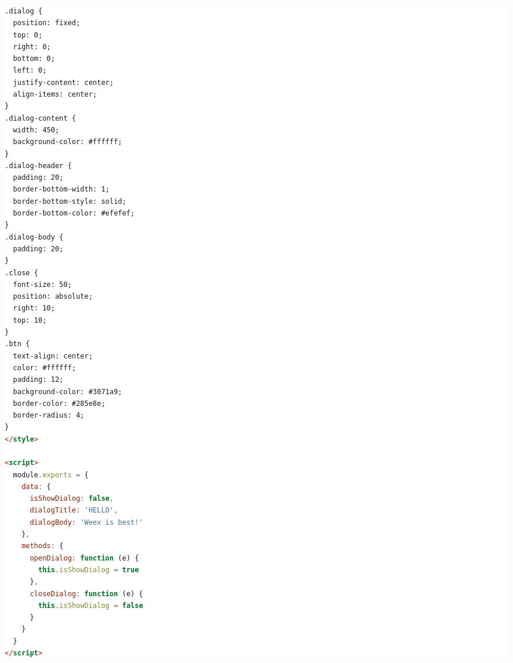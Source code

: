 ```html
.dialog {
  position: fixed;
  top: 0;
  right: 0;
  bottom: 0;
  left: 0;
  justify-content: center;
  align-items: center;
}
.dialog-content {
  width: 450;
  background-color: #ffffff;
}
.dialog-header {
  padding: 20;
  border-bottom-width: 1;
  border-bottom-style: solid;
  border-bottom-color: #efefef;
}
.dialog-body {
  padding: 20;
}
.close {
  font-size: 50;
  position: absolute;
  right: 10;
  top: 10;
}
.btn {
  text-align: center;
  color: #ffffff;
  padding: 12;
  background-color: #3071a9;
  border-color: #285e8e;
  border-radius: 4;
}
</style>

<script>
  module.exports = {
    data: {
      isShowDialog: false,
      dialogTitle: 'HELLO',
      dialogBody: 'Weex is best!'
    },
    methods: {
      openDialog: function (e) {
        this.isShowDialog = true
      },
      closeDialog: function (e) {
        this.isShowDialog = false
      }
    }
  }
</script>
```
